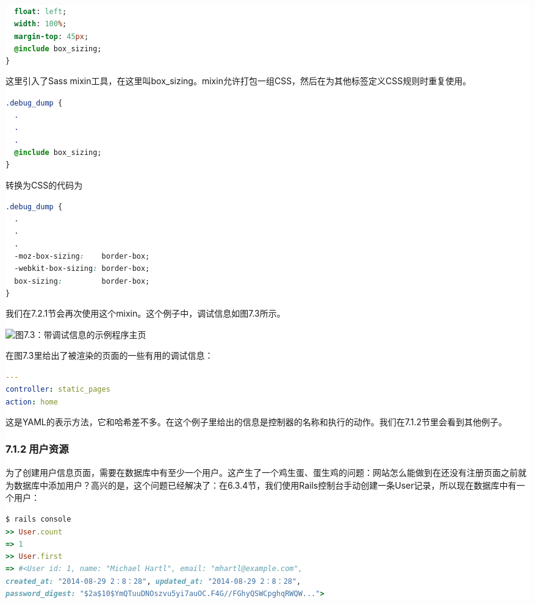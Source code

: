 ```sass
  float: left;
  width: 100%;
  margin-top: 45px;
  @include box_sizing;
}
```
这里引入了Sass mixin工具，在这里叫box_sizing。mixin允许打包一组CSS，然后在为其他标签定义CSS规则时重复使用。

```sass
.debug_dump {
  .
  .
  .
  @include box_sizing;
}
```
转换为CSS的代码为

```css
.debug_dump {
  .
  .
  .
  -moz-box-sizing:    border-box;
  -webkit-box-sizing: border-box;
  box-sizing:         border-box;
}
```
我们在7.2.1节会再次使用这个mixin。这个例子中，调试信息如图7.3所示。

![图7.3：带调试信息的示例程序主页](https://softcover.s3.amazonaws.com/636/ruby_on_rails_tutorial_3rd_edition/images/figures/home_page_with_debug_3rd_edition.png)

在图7.3里给出了被渲染的页面的一些有用的调试信息：

```yaml
---
controller: static_pages
action: home
```
这是YAML的表示方法，它和哈希差不多。在这个例子里给出的信息是控制器的名称和执行的动作。我们在7.1.2节里会看到其他例子。

### 7.1.2 用户资源

为了创建用户信息页面，需要在数据库中有至少一个用户。这产生了一个鸡生蛋、蛋生鸡的问题：网站怎么能做到在还没有注册页面之前就为数据库中添加用户？高兴的是，这个问题已经解决了：在6.3.4节，我们使用Rails控制台手动创建一条User记录，所以现在数据库中有一个用户：

```ruby
$ rails console
>> User.count
=> 1
>> User.first
=> #<User id: 1, name: "Michael Hartl", email: "mhartl@example.com",
created_at: "2014-08-29 2：8：28", updated_at: "2014-08-29 2：8：28",
password_digest: "$2a$10$YmQTuuDNOszvu5yi7auOC.F4G//FGhyQSWCpghqRWQW...">
```
